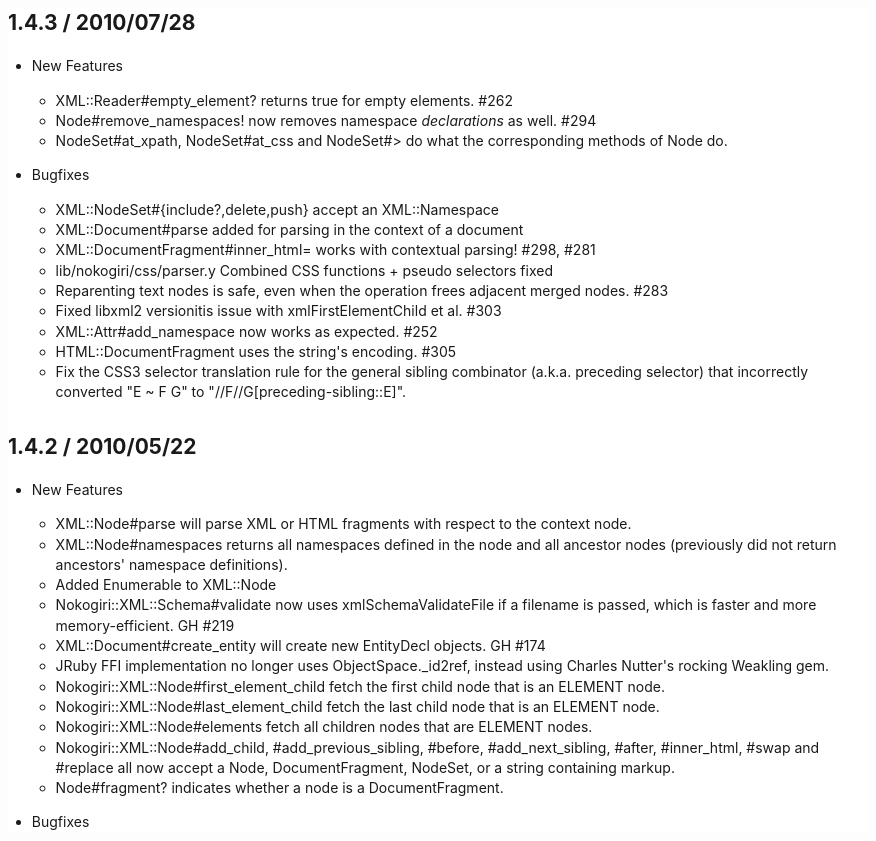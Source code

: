 
## 1.4.3 / 2010/07/28

* New Features

  * XML::Reader#empty_element? returns true for empty elements. #262
  * Node#remove_namespaces! now removes namespace *declarations* as well. #294
  * NodeSet#at_xpath, NodeSet#at_css and NodeSet#> do what the corresponding
    methods of Node do.

* Bugfixes

  * XML::NodeSet#{include?,delete,push} accept an XML::Namespace
  * XML::Document#parse added for parsing in the context of a document
  * XML::DocumentFragment#inner_html= works with contextual parsing! #298, #281
  * lib/nokogiri/css/parser.y Combined CSS functions + pseudo selectors fixed
  * Reparenting text nodes is safe, even when the operation frees adjacent merged nodes. #283
  * Fixed libxml2 versionitis issue with xmlFirstElementChild et al. #303
  * XML::Attr#add_namespace now works as expected. #252
  * HTML::DocumentFragment uses the string's encoding. #305
  * Fix the CSS3 selector translation rule for the general sibling combinator
    (a.k.a. preceding selector) that incorrectly converted "E ~ F G" to
    "//F//G[preceding-sibling::E]".


## 1.4.2 / 2010/05/22

* New Features

  * XML::Node#parse will parse XML or HTML fragments with respect to the
    context node.
  * XML::Node#namespaces returns all namespaces defined in the node and all
    ancestor nodes
    (previously did not return ancestors' namespace definitions).
  * Added Enumerable to XML::Node
  * Nokogiri::XML::Schema#validate now uses xmlSchemaValidateFile if a
    filename is passed, which is faster and more memory-efficient. GH #219
  * XML::Document#create_entity will create new EntityDecl objects. GH #174
  * JRuby FFI implementation no longer uses ObjectSpace._id2ref,
    instead using Charles Nutter's rocking Weakling gem.
  * Nokogiri::XML::Node#first_element_child fetch the first child node that is
    an ELEMENT node.
  * Nokogiri::XML::Node#last_element_child fetch the last child node that is
    an ELEMENT node.
  * Nokogiri::XML::Node#elements fetch all children nodes that are ELEMENT
    nodes.
  * Nokogiri::XML::Node#add_child, #add_previous_sibling, #before,
    #add_next_sibling, #after, #inner_html, #swap and #replace all now
    accept a Node, DocumentFragment, NodeSet, or a string containing
    markup.
  * Node#fragment? indicates whether a node is a DocumentFragment.

* Bugfixes
